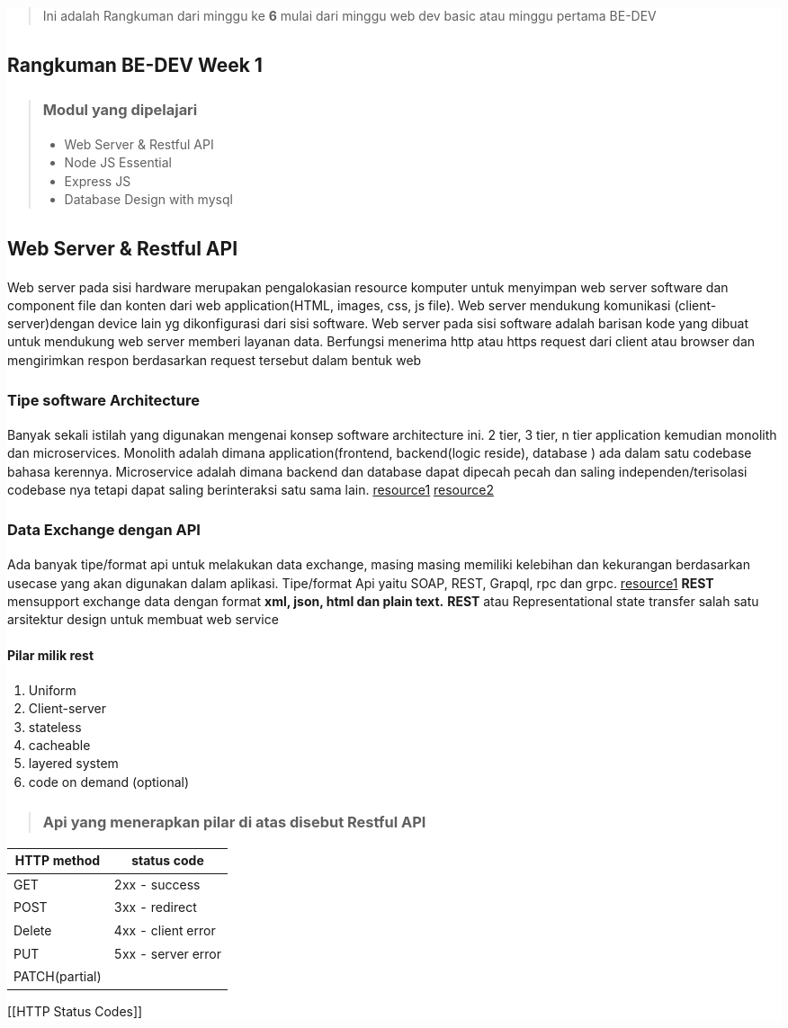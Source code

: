 >Ini adalah Rangkuman dari minggu ke **6** mulai dari minggu web dev basic atau minggu pertama BE-DEV

## Rangkuman BE-DEV Week 1
>### Modul yang dipelajari
>- Web Server & Restful API
>- Node JS Essential
>- Express JS
>- Database Design with mysql

## Web Server & Restful API
Web server pada sisi hardware merupakan pengalokasian resource komputer untuk menyimpan web server software dan component file dan konten dari web application(HTML, images, css, js file).  Web server mendukung komunikasi (client-server)dengan device lain yg dikonfigurasi dari sisi software.
Web server pada sisi software adalah barisan kode yang dibuat untuk mendukung web server memberi layanan data. Berfungsi menerima http atau https request dari client atau browser dan mengirimkan respon berdasarkan request tersebut dalam bentuk web
### Tipe software Architecture
Banyak sekali istilah yang digunakan mengenai konsep software architecture ini. 2 tier, 3 tier, n tier application kemudian monolith dan microservices. Monolith adalah dimana application(frontend, backend(logic reside), database ) ada dalam satu codebase bahasa kerennya. Microservice adalah dimana backend dan database dapat dipecah pecah dan saling independen/terisolasi codebase nya tetapi dapat saling berinteraksi satu sama lain.
[resource1](https://www.educative.io/blog/how-to-design-a-web-application-software-architecture-101)
[resource2](https://www.quora.com/What-are-some-examples-of-web-applications-that-should-be-designed-as-monolithic-instead-of-microservices)

### Data Exchange dengan API
Ada banyak tipe/format api untuk melakukan data exchange, masing masing memiliki kelebihan dan kekurangan berdasarkan usecase yang akan digunakan dalam aplikasi. Tipe/format Api yaitu SOAP, REST, Grapql, rpc dan grpc.
[resource1](https://www.redhat.com/architect/apis-soap-rest-graphql-grpc)
**REST** mensupport exchange data dengan format **xml, json, html dan plain text.**
**REST** atau Representational state transfer salah satu arsitektur design untuk membuat web service
#### Pilar milik rest
1. Uniform 
2. Client-server
3. stateless
4. cacheable
5. layered system 
6. code on demand (optional)

> ### Api yang menerapkan pilar di atas disebut Restful API

| HTTP method | status code        |
| ----------- | ------------------ |
| GET         | 2xx - success      |
| POST        | 3xx - redirect     |
| Delete      | 4xx - client error |
| PUT         | 5xx - server error |
| PATCH(partial)            |                    |
[[HTTP Status Codes]]
